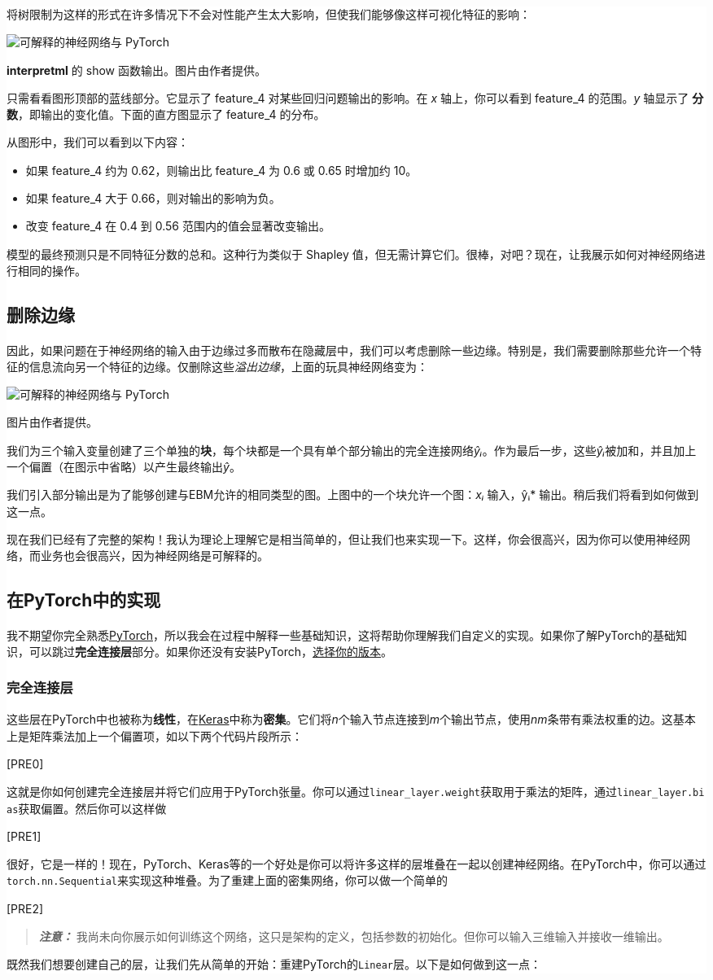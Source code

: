 将树限制为这样的形式在许多情况下不会对性能产生太大影响，但使我们能够像这样可视化特征的影响：

![可解释的神经网络与 PyTorch](../Images/6010d7abeb3804d7d84a7e363a4dcfc6.png)

**interpretml** 的 show 函数输出。图片由作者提供。

只需看看图形顶部的蓝线部分。它显示了 feature_4 对某些回归问题输出的影响。在 *x* 轴上，你可以看到 feature_4 的范围。*y* 轴显示了 **分数**，即输出的变化值。下面的直方图显示了 feature_4 的分布。

从图形中，我们可以看到以下内容：

+   如果 feature_4 约为 0.62，则输出比 feature_4 为 0.6 或 0.65 时增加约 10。

+   如果 feature_4 大于 0.66，则对输出的影响为负。

+   改变 feature_4 在 0.4 到 0.56 范围内的值会显著改变输出。

模型的最终预测只是不同特征分数的总和。这种行为类似于 Shapley 值，但无需计算它们。很棒，对吧？现在，让我展示如何对神经网络进行相同的操作。

## 删除边缘

因此，如果问题在于神经网络的输入由于边缘过多而散布在隐藏层中，我们可以考虑删除一些边缘。特别是，我们需要删除那些允许一个特征的信息流向另一个特征的边缘。仅删除这些*溢出边缘*，上面的玩具神经网络变为：

![可解释的神经网络与 PyTorch](../Images/e9f1afaa6b7136c25c2db9c8e15edef7.png)

图片由作者提供。

我们为三个输入变量创建了三个单独的**块**，每个块都是一个具有单个部分输出的完全连接网络*ŷᵢ*。作为最后一步，这些*ŷᵢ*被加和，并且加上一个偏置（在图示中省略）以产生最终输出*ŷ*。

我们引入部分输出是为了能够创建与EBM允许的相同类型的图。上图中的一个块允许一个图：*xᵢ* 输入，ŷᵢ* 输出。稍后我们将看到如何做到这一点。

现在我们已经有了完整的架构！我认为理论上理解它是相当简单的，但让我们也来实现一下。这样，你会很高兴，因为你可以使用神经网络，而业务也会很高兴，因为神经网络是可解释的。

## 在PyTorch中的实现

我不期望你完全熟悉[PyTorch](https://pytorch.org/)，所以我会在过程中解释一些基础知识，这将帮助你理解我们自定义的实现。如果你了解PyTorch的基础知识，可以跳过**完全连接层**部分。如果你还没有安装PyTorch，[选择你的版本](https://pytorch.org/)。

### 完全连接层

这些层在PyTorch中也被称为**线性**，在[Keras](https://keras.io/)中称为**密集**。它们将*n*个输入节点连接到*m*个输出节点，使用*nm*条带有乘法权重的边。这基本上是矩阵乘法加上一个偏置项，如以下两个代码片段所示：

[PRE0]

这就是你如何创建完全连接层并将它们应用于PyTorch张量。你可以通过`linear_layer.weight`获取用于乘法的矩阵，通过`linear_layer.bias`获取偏置。然后你可以这样做

[PRE1]

很好，它是一样的！现在，PyTorch、Keras等的一个好处是你可以将许多这样的层堆叠在一起以创建神经网络。在PyTorch中，你可以通过`torch.nn.Sequential`来实现这种堆叠。为了重建上面的密集网络，你可以做一个简单的

[PRE2]

> ***注意：*** 我尚未向你展示如何训练这个网络，这只是架构的定义，包括参数的初始化。但你可以输入三维输入并接收一维输出。

既然我们想要创建自己的层，让我们先从简单的开始：重建PyTorch的`Linear`层。以下是如何做到这一点：
